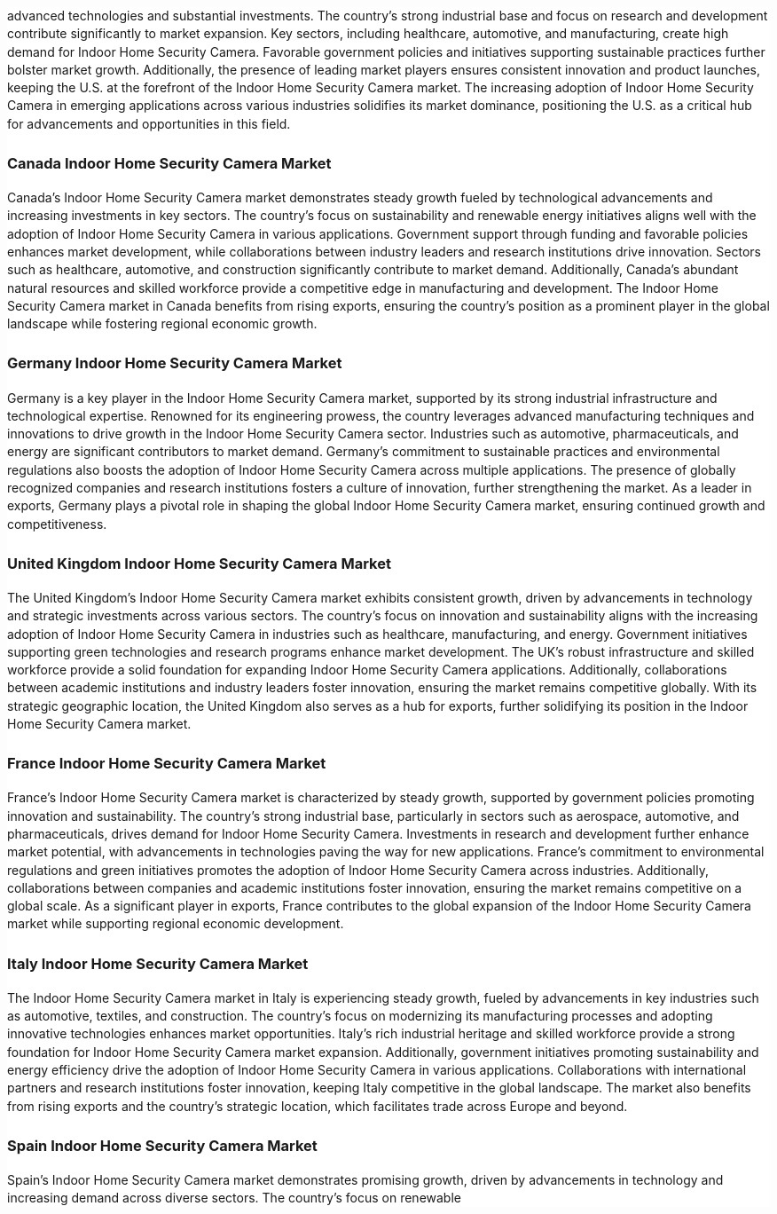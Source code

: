 advanced technologies and substantial investments. The country&rsquo;s strong industrial base and focus on research and development contribute significantly to market expansion. Key sectors, including healthcare, automotive, and manufacturing, create high demand for Indoor Home Security Camera. Favorable government policies and initiatives supporting sustainable practices further bolster market growth. Additionally, the presence of leading market players ensures consistent innovation and product launches, keeping the U.S. at the forefront of the Indoor Home Security Camera market. The increasing adoption of Indoor Home Security Camera in emerging applications across various industries solidifies its market dominance, positioning the U.S. as a critical hub for advancements and opportunities in this field.</p><h3>Canada Indoor Home Security Camera Market</h3><p>Canada&rsquo;s Indoor Home Security Camera market demonstrates steady growth fueled by technological advancements and increasing investments in key sectors. The country&rsquo;s focus on sustainability and renewable energy initiatives aligns well with the adoption of Indoor Home Security Camera in various applications. Government support through funding and favorable policies enhances market development, while collaborations between industry leaders and research institutions drive innovation. Sectors such as healthcare, automotive, and construction significantly contribute to market demand. Additionally, Canada&rsquo;s abundant natural resources and skilled workforce provide a competitive edge in manufacturing and development. The Indoor Home Security Camera market in Canada benefits from rising exports, ensuring the country&rsquo;s position as a prominent player in the global landscape while fostering regional economic growth.</p><h3>Germany Indoor Home Security Camera Market</h3><p>Germany is a key player in the Indoor Home Security Camera market, supported by its strong industrial infrastructure and technological expertise. Renowned for its engineering prowess, the country leverages advanced manufacturing techniques and innovations to drive growth in the Indoor Home Security Camera sector. Industries such as automotive, pharmaceuticals, and energy are significant contributors to market demand. Germany&rsquo;s commitment to sustainable practices and environmental regulations also boosts the adoption of Indoor Home Security Camera across multiple applications. The presence of globally recognized companies and research institutions fosters a culture of innovation, further strengthening the market. As a leader in exports, Germany plays a pivotal role in shaping the global Indoor Home Security Camera market, ensuring continued growth and competitiveness.</p><h3>United Kingdom Indoor Home Security Camera Market</h3><p>The United Kingdom&rsquo;s Indoor Home Security Camera market exhibits consistent growth, driven by advancements in technology and strategic investments across various sectors. The country&rsquo;s focus on innovation and sustainability aligns with the increasing adoption of Indoor Home Security Camera in industries such as healthcare, manufacturing, and energy. Government initiatives supporting green technologies and research programs enhance market development. The UK&rsquo;s robust infrastructure and skilled workforce provide a solid foundation for expanding Indoor Home Security Camera applications. Additionally, collaborations between academic institutions and industry leaders foster innovation, ensuring the market remains competitive globally. With its strategic geographic location, the United Kingdom also serves as a hub for exports, further solidifying its position in the Indoor Home Security Camera market.</p><h3>France Indoor Home Security Camera Market</h3><p>France&rsquo;s Indoor Home Security Camera market is characterized by steady growth, supported by government policies promoting innovation and sustainability. The country&rsquo;s strong industrial base, particularly in sectors such as aerospace, automotive, and pharmaceuticals, drives demand for Indoor Home Security Camera. Investments in research and development further enhance market potential, with advancements in technologies paving the way for new applications. France&rsquo;s commitment to environmental regulations and green initiatives promotes the adoption of Indoor Home Security Camera across industries. Additionally, collaborations between companies and academic institutions foster innovation, ensuring the market remains competitive on a global scale. As a significant player in exports, France contributes to the global expansion of the Indoor Home Security Camera market while supporting regional economic development.</p><h3>Italy Indoor Home Security Camera Market</h3><p>The Indoor Home Security Camera market in Italy is experiencing steady growth, fueled by advancements in key industries such as automotive, textiles, and construction. The country&rsquo;s focus on modernizing its manufacturing processes and adopting innovative technologies enhances market opportunities. Italy&rsquo;s rich industrial heritage and skilled workforce provide a strong foundation for Indoor Home Security Camera market expansion. Additionally, government initiatives promoting sustainability and energy efficiency drive the adoption of Indoor Home Security Camera in various applications. Collaborations with international partners and research institutions foster innovation, keeping Italy competitive in the global landscape. The market also benefits from rising exports and the country&rsquo;s strategic location, which facilitates trade across Europe and beyond.</p><h3>Spain Indoor Home Security Camera Market</h3><p>Spain&rsquo;s Indoor Home Security Camera market demonstrates promising growth, driven by advancements in technology and increasing demand across diverse sectors. The country&rsquo;s focus on renewable